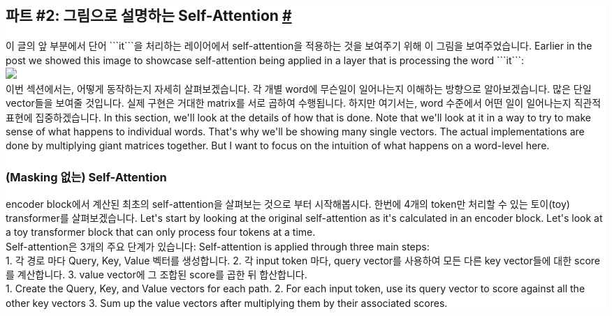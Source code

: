 
## 파트 #2: 그림으로 설명하는 Self-Attention <a name="part-2-illustrated-self-attention" href="#part-2-illustrated-self-attention">#</a>

<div class="tooltip" markdown="1">
이 글의 앞 부분에서 단어 ```it```을 처리하는 레이어에서 self-attention을 적용하는 것을 보여주기 위해 이 그림을 보여주었습니다.
<span class="tooltiptext">
Earlier in the post we showed this image to showcase self-attention being applied in a layer that is processing the word ```it```:
</span>
</div>

<div class="img-div-any-width" markdown="0">
  <image src="/images/gpt2/gpt2-self-attention-1-2.png"/>
  <br />
</div>

<div class="tooltip" markdown="1">
이번 섹션에서는, 어떻게 동작하는지 자세히 살펴보겠습니다. 각 개별 word에 무슨일이 일어나는지 이해하는 방향으로 알아보겠습니다. 많은 단일 vector들을 보여줄 것입니다. 실제 구현은 거대한 matrix를 서로 곱하여 수행됩니다. 하지만 여기서는, word 수준에서 어떤 일이 일어나는지 직관적 표현에 집중하겠습니다. 
<span class="tooltiptext">
In this section, we'll look at the details of how that is done. Note that we'll look at it in a way to try to make sense of what happens to individual words. That's why we'll be showing many single vectors. The actual implementations are done by multiplying giant matrices together. But I want to focus on the intuition of what happens on a word-level here.
</span>
</div>

### (Masking 없는) Self-Attention
<div class="tooltip" markdown="1">
encoder block에서 계산된 최초의 self-attention을 살펴보는 것으로 부터 시작해봅시다. 한번에 4개의 token만 처리할 수 있는 토이(toy) transformer를 살펴보겠습니다.
<span class="tooltiptext">
Let's start by looking at the original self-attention as it's calculated in an encoder block. Let's look at a toy transformer block that can only process four tokens at a time.
</span>
</div>


<div class="tooltip" markdown="1">
Self-attention은 3개의 주요 단계가 있습니다:
<span class="tooltiptext">
Self-attention is applied through three main steps:
</span>
</div>

<div class="tooltip" markdown="1">
1. 각 경로 마다 Query, Key, Value 벡터를 생성합니다.
2. 각 input token 마다, query vector를 사용하여 모든 다른 key vector들에 대한 score를 계산합니다.
3. value vector에 그 조합된 score를 곱한 뒤 합산합니다.
<span class="tooltiptext" style="display: inline-block; text-align: left;">
<span>1.</span> Create the Query, Key, and Value vectors for each path.
<span>2.</span> For each input token, use its query vector to score against all the other key vectors
<span>3.</span> Sum up the value vectors after multiplying them by their associated scores.
</span>
</div>

